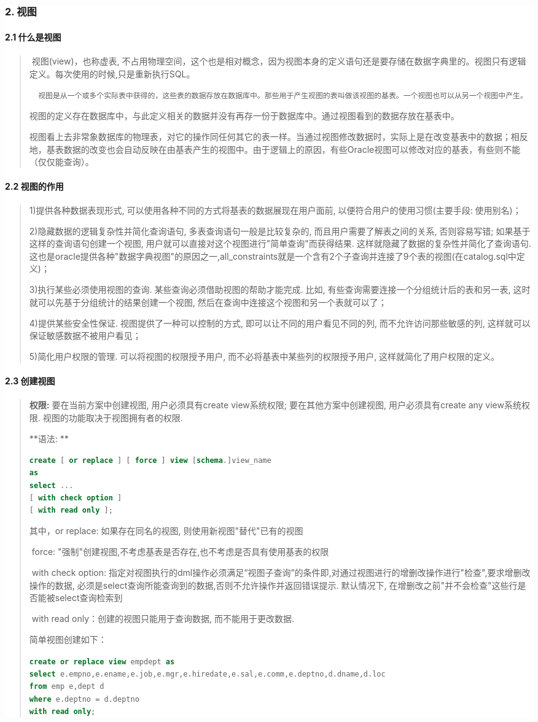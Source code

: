 ### 2. 视图

#### 2.1 什么是视图

> ​	视图(view)，也称虚表, 不占用物理空间，这个也是相对概念，因为视图本身的定义语句还是要存储在数据字典里的。视图只有逻辑定义。每次使用的时候,只是重新执行SQL。
>
>   	视图是从一个或多个实际表中获得的，这些表的数据存放在数据库中。那些用于产生视图的表叫做该视图的基表。一个视图也可以从另一个视图中产生。
>
> ​	视图的定义存在数据库中，与此定义相关的数据并没有再存一份于数据库中。通过视图看到的数据存放在基表中。
>
> ​	视图看上去非常象数据库的物理表，对它的操作同任何其它的表一样。当通过视图修改数据时，实际上是在改变基表中的数据；相反地，基表数据的改变也会自动反映在由基表产生的视图中。由于逻辑上的原因，有些Oracle视图可以修改对应的基表，有些则不能（仅仅能查询）。

#### 2.2 视图的作用

> 1)提供各种数据表现形式, 可以使用各种不同的方式将基表的数据展现在用户面前, 以便符合用户的使用习惯(主要手段: 使用别名)；
>
> 2)隐藏数据的逻辑复杂性并简化查询语句, 多表查询语句一般是比较复杂的, 而且用户需要了解表之间的关系, 否则容易写错; 如果基于这样的查询语句创建一个视图, 用户就可以直接对这个视图进行"简单查询"而获得结果. 这样就隐藏了数据的复杂性并简化了查询语句.这也是oracle提供各种"数据字典视图"的原因之一,all_constraints就是一个含有2个子查询并连接了9个表的视图(在catalog.sql中定义)；
>
> 3)执行某些必须使用视图的查询. 某些查询必须借助视图的帮助才能完成. 比如, 有些查询需要连接一个分组统计后的表和另一表, 这时就可以先基于分组统计的结果创建一个视图, 然后在查询中连接这个视图和另一个表就可以了；
>
> 4)提供某些安全性保证. 视图提供了一种可以控制的方式, 即可以让不同的用户看见不同的列, 而不允许访问那些敏感的列, 这样就可以保证敏感数据不被用户看见；
>
> 5)简化用户权限的管理. 可以将视图的权限授予用户, 而不必将基表中某些列的权限授予用户, 这样就简化了用户权限的定义。

#### 2.3 创建视图

> **权限:** 要在当前方案中创建视图, 用户必须具有create view系统权限; 要在其他方案中创建视图, 用户必须具有create any view系统权限. 视图的功能取决于视图拥有者的权限.
>
> **语法: **
>
> ```sql
> create [ or replace ] [ force ] view [schema.]view_name
> as 
> select ...
> [ with check option ]                      
> [ with read only ];
> ```
>
> 其中，or replace: 如果存在同名的视图, 则使用新视图"替代"已有的视图
>
> ​	force: "强制"创建视图,不考虑基表是否存在,也不考虑是否具有使用基表的权限
>
> ​	with check option: 指定对视图执行的dml操作必须满足“视图子查询”的条件即,对通过视图进行的增删改操作进行"检查",要求增删改操作的数据, 必须是select查询所能查询到的数据,否则不允许操作并返回错误提示. 默认情况下, 在增删改之前"并不会检查"这些行是否能被select查询检索到
>
> ​	with read only：创建的视图只能用于查询数据, 而不能用于更改数据.
>
> 简单视图创建如下：
>
> ```sql
> create or replace view empdept as 
> select e.empno,e.ename,e.job,e.mgr,e.hiredate,e.sal,e.comm,e.deptno,d.dname,d.loc
> from emp e,dept d
> where e.deptno = d.deptno
> with read only;
> ```
>
> 
